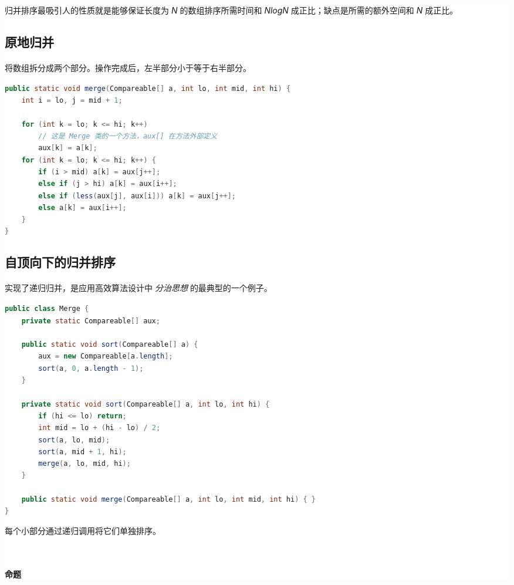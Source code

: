 归并排序最吸引人的性质就是能够保证长度为 $N$ 的数组排序所需时间和 $NlogN$ 成正比；缺点是所需的额外空间和 $N$ 成正比。

## 原地归并

将数组拆分成两个部分。操作完成后，左半部分小于等于右半部分。

```java
public static void merge(Compareable[] a, int lo, int mid, int hi) {
    int i = lo, j = mid + 1;

    for (int k = lo; k <= hi; k++)
        // 这是 Merge 类的一个方法，aux[] 在方法外部定义
        aux[k] = a[k];
    for (int k = lo; k <= hi; k++) {
        if (i > mid) a[k] = aux[j++];
        else if (j > hi) a[k] = aux[i++];
        else if (less(aux[j], aux[i])) a[k] = aux[j++];
        else a[k] = aux[i++];
    }
}
```

## 自顶向下的归并排序

实现了递归归并，是应用高效算法设计中 *分治思想* 的最典型的一个例子。

```java
public class Merge {
    private static Compareable[] aux;

    public static void sort(Compareable[] a) {
        aux = new Compareable[a.length];
        sort(a, 0, a.length - 1);
    }

    private static void sort(Compareable[] a, int lo, int hi) {
        if (hi <= lo) return;
        int mid = lo + (hi - lo) / 2;
        sort(a, lo, mid);
        sort(a, mid + 1, hi);
        merge(a, lo, mid, hi);
    }

    public static void merge(Compareable[] a, int lo, int mid, int hi) { }
}
```

每个小部分通过递归调用将它们单独排序。

<br />



#### **命题**
